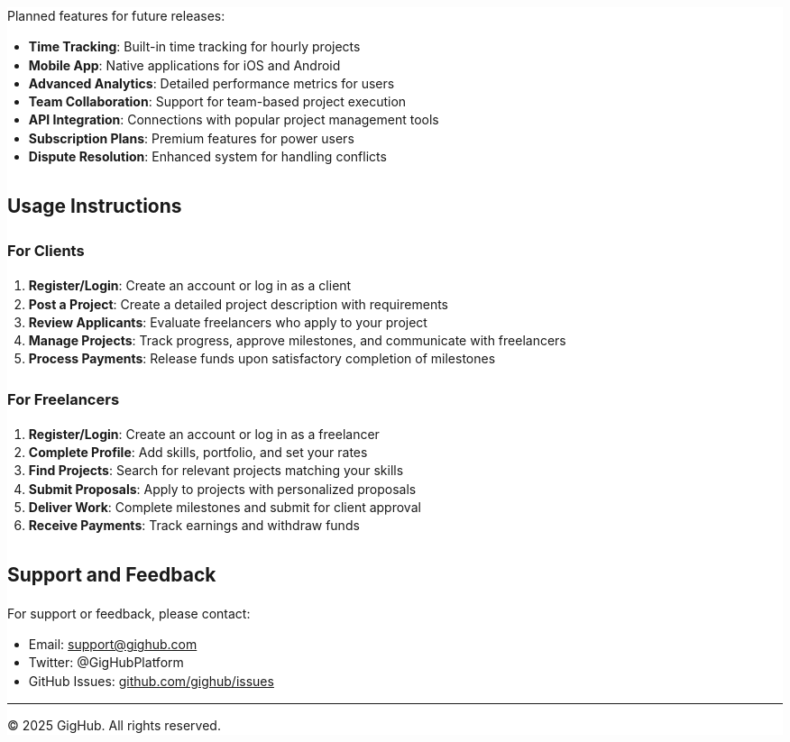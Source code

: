 Planned features for future releases:

- **Time Tracking**: Built-in time tracking for hourly projects
- **Mobile App**: Native applications for iOS and Android
- **Advanced Analytics**: Detailed performance metrics for users
- **Team Collaboration**: Support for team-based project execution
- **API Integration**: Connections with popular project management tools
- **Subscription Plans**: Premium features for power users
- **Dispute Resolution**: Enhanced system for handling conflicts

## Usage Instructions

### For Clients

1. **Register/Login**: Create an account or log in as a client
2. **Post a Project**: Create a detailed project description with requirements
3. **Review Applicants**: Evaluate freelancers who apply to your project
4. **Manage Projects**: Track progress, approve milestones, and communicate with freelancers
5. **Process Payments**: Release funds upon satisfactory completion of milestones

### For Freelancers

1. **Register/Login**: Create an account or log in as a freelancer
2. **Complete Profile**: Add skills, portfolio, and set your rates
3. **Find Projects**: Search for relevant projects matching your skills
4. **Submit Proposals**: Apply to projects with personalized proposals
5. **Deliver Work**: Complete milestones and submit for client approval
6. **Receive Payments**: Track earnings and withdraw funds

## Support and Feedback

For support or feedback, please contact:
- Email: support@gighub.com
- Twitter: @GigHubPlatform
- GitHub Issues: [github.com/gighub/issues](https://github.com/gighub/issues)

---

© 2025 GigHub. All rights reserved. 
